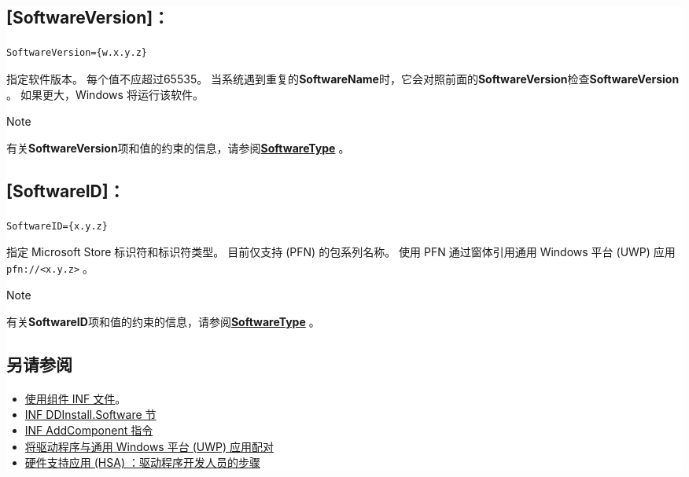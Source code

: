 ## <a name="software-install-section-softwareversion"></a>[SoftwareVersion]：

`SoftwareVersion={w.x.y.z}`

指定软件版本。  每个值不应超过65535。  当系统遇到重复的**SoftwareName**时，它会对照前面的**SoftwareVersion**检查**SoftwareVersion** 。  如果更大，Windows 将运行该软件。

>[!NOTE]
>有关**SoftwareVersion**项和值的约束的信息，请参阅[**SoftwareType**](#software-install-section-softwaretype) 。

## <a name="software-install-section-softwareid"></a>[SoftwareID]：

`SoftwareID={x.y.z}`

指定 Microsoft Store 标识符和标识符类型。  目前仅支持 (PFN) 的包系列名称。  使用 PFN 通过窗体引用通用 Windows 平台 (UWP) 应用 `pfn://<x.y.z>` 。

>[!NOTE]
>有关**SoftwareID**项和值的约束的信息，请参阅[**SoftwareType**](#software-install-section-softwaretype) 。

## <a name="see-also"></a>另请参阅

* [使用组件 INF 文件](using-a-component-inf-file.md)。
* [INF DDInstall.Software 节](inf-ddinstall-software-section.md)
* [INF AddComponent 指令](inf-addcomponent-directive.md)
* [将驱动程序与通用 Windows 平台 (UWP) 应用配对](pairing-app-and-driver-versions.md)
* [硬件支持应用 (HSA) ：驱动程序开发人员的步骤](../devapps/hardware-support-app--hsa--steps-for-driver-developers.md)